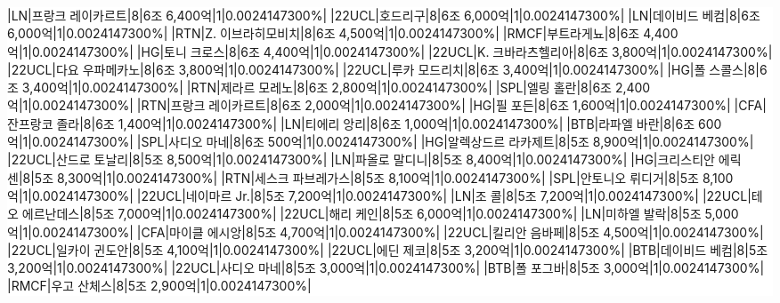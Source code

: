 |LN|프랑크 레이카르트|8|6조 6,400억|1|0.0024147300%|
|22UCL|호드리구|8|6조 6,000억|1|0.0024147300%|
|LN|데이비드 베컴|8|6조 6,000억|1|0.0024147300%|
|RTN|Z. 이브라히모비치|8|6조 4,500억|1|0.0024147300%|
|RMCF|부트라게뇨|8|6조 4,400억|1|0.0024147300%|
|HG|토니 크로스|8|6조 4,400억|1|0.0024147300%|
|22UCL|K. 크바라츠헬리아|8|6조 3,800억|1|0.0024147300%|
|22UCL|다요 우파메카노|8|6조 3,800억|1|0.0024147300%|
|22UCL|루카 모드리치|8|6조 3,400억|1|0.0024147300%|
|HG|폴 스콜스|8|6조 3,400억|1|0.0024147300%|
|RTN|제라르 모레노|8|6조 2,800억|1|0.0024147300%|
|SPL|엘링 홀란|8|6조 2,400억|1|0.0024147300%|
|RTN|프랑크 레이카르트|8|6조 2,000억|1|0.0024147300%|
|HG|필 포든|8|6조 1,600억|1|0.0024147300%|
|CFA|잔프랑코 졸라|8|6조 1,400억|1|0.0024147300%|
|LN|티에리 앙리|8|6조 1,000억|1|0.0024147300%|
|BTB|라파엘 바란|8|6조 600억|1|0.0024147300%|
|SPL|사디오 마네|8|6조 500억|1|0.0024147300%|
|HG|알렉상드르 라카제트|8|5조 8,900억|1|0.0024147300%|
|22UCL|산드로 토날리|8|5조 8,500억|1|0.0024147300%|
|LN|파올로 말디니|8|5조 8,400억|1|0.0024147300%|
|HG|크리스티안 에릭센|8|5조 8,300억|1|0.0024147300%|
|RTN|세스크 파브레가스|8|5조 8,100억|1|0.0024147300%|
|SPL|안토니오 뤼디거|8|5조 8,100억|1|0.0024147300%|
|22UCL|네이마르 Jr.|8|5조 7,200억|1|0.0024147300%|
|LN|조 콜|8|5조 7,200억|1|0.0024147300%|
|22UCL|테오 에르난데스|8|5조 7,000억|1|0.0024147300%|
|22UCL|해리 케인|8|5조 6,000억|1|0.0024147300%|
|LN|미하엘 발락|8|5조 5,000억|1|0.0024147300%|
|CFA|마이클 에시앙|8|5조 4,700억|1|0.0024147300%|
|22UCL|킬리안 음바페|8|5조 4,500억|1|0.0024147300%|
|22UCL|일카이 귄도안|8|5조 4,100억|1|0.0024147300%|
|22UCL|에딘 제코|8|5조 3,200억|1|0.0024147300%|
|BTB|데이비드 베컴|8|5조 3,200억|1|0.0024147300%|
|22UCL|사디오 마네|8|5조 3,000억|1|0.0024147300%|
|BTB|폴 포그바|8|5조 3,000억|1|0.0024147300%|
|RMCF|우고 산체스|8|5조 2,900억|1|0.0024147300%|